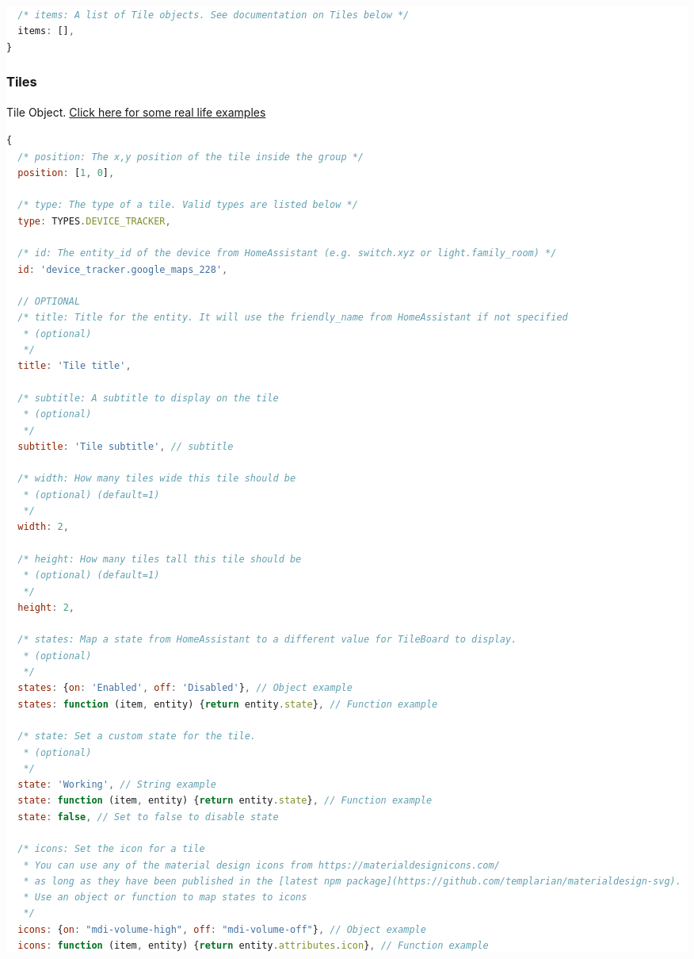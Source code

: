 ```js
  /* items: A list of Tile objects. See documentation on Tiles below */
  items: [],
}

```

### Tiles

Tile Object. [Click here for some real life examples](TILE_EXAMPLES.md)

```js
{
  /* position: The x,y position of the tile inside the group */
  position: [1, 0],

  /* type: The type of a tile. Valid types are listed below */
  type: TYPES.DEVICE_TRACKER,

  /* id: The entity_id of the device from HomeAssistant (e.g. switch.xyz or light.family_room) */
  id: 'device_tracker.google_maps_228',

  // OPTIONAL
  /* title: Title for the entity. It will use the friendly_name from HomeAssistant if not specified
   * (optional)
   */
  title: 'Tile title',

  /* subtitle: A subtitle to display on the tile
   * (optional)
   */
  subtitle: 'Tile subtitle', // subtitle

  /* width: How many tiles wide this tile should be
   * (optional) (default=1)
   */
  width: 2,

  /* height: How many tiles tall this tile should be
   * (optional) (default=1)
   */
  height: 2,

  /* states: Map a state from HomeAssistant to a different value for TileBoard to display.
   * (optional)
   */
  states: {on: 'Enabled', off: 'Disabled'}, // Object example
  states: function (item, entity) {return entity.state}, // Function example

  /* state: Set a custom state for the tile.
   * (optional)
   */
  state: 'Working', // String example
  state: function (item, entity) {return entity.state}, // Function example
  state: false, // Set to false to disable state

  /* icons: Set the icon for a tile
   * You can use any of the material design icons from https://materialdesignicons.com/
   * as long as they have been published in the [latest npm package](https://github.com/templarian/materialdesign-svg).
   * Use an object or function to map states to icons
   */
  icons: {on: "mdi-volume-high", off: "mdi-volume-off"}, // Object example
  icons: function (item, entity) {return entity.attributes.icon}, // Function example

```